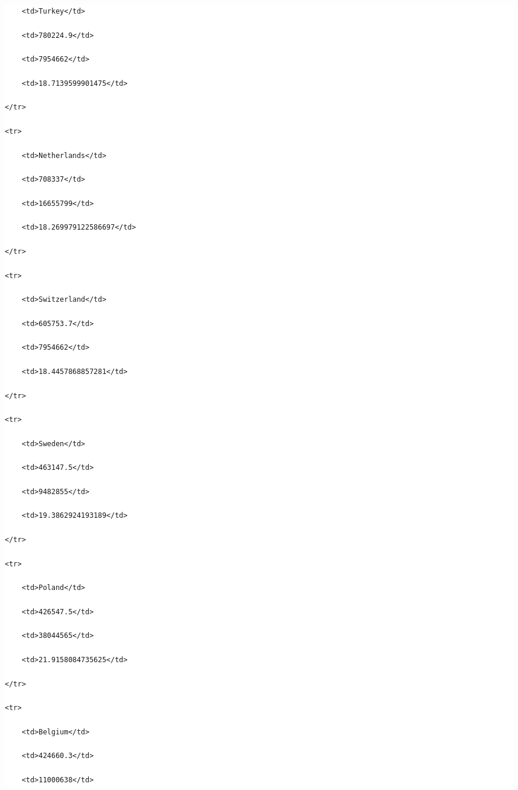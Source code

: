         <td>Turkey</td>
    
        <td>780224.9</td>
    
        <td>7954662</td>
    
        <td>18.7139599901475</td>
    
    </tr>
    
    <tr>
    
        <td>Netherlands</td>
    
        <td>708337</td>
    
        <td>16655799</td>
    
        <td>18.269979122586697</td>
    
    </tr>
    
    <tr>
    
        <td>Switzerland</td>
    
        <td>605753.7</td>
    
        <td>7954662</td>
    
        <td>18.4457868857281</td>
    
    </tr>
    
    <tr>
    
        <td>Sweden</td>
    
        <td>463147.5</td>
    
        <td>9482855</td>
    
        <td>19.3862924193189</td>
    
    </tr>
    
    <tr>
    
        <td>Poland</td>
    
        <td>426547.5</td>
    
        <td>38044565</td>
    
        <td>21.9158084735625</td>
    
    </tr>
    
    <tr>
    
        <td>Belgium</td>
    
        <td>424660.3</td>
    
        <td>11000638</td>
    